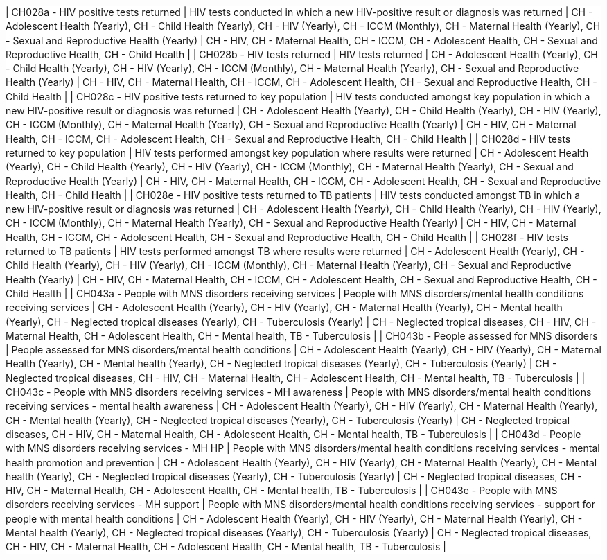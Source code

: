 | CH028a - HIV positive tests returned                                   | HIV tests conducted in which a new HIV-positive result or diagnosis was returned                                         | CH - Adolescent Health (Yearly), CH - Child Health (Yearly), CH - HIV (Yearly), CH - ICCM (Monthly), CH - Maternal Health (Yearly), CH - Sexual and Reproductive Health (Yearly)            | CH - HIV, CH - Maternal Health, CH - ICCM, CH - Adolescent Health, CH - Sexual and Reproductive Health, CH - Child Health       |
| CH028b - HIV tests returned                                            | HIV tests returned                                                                                                       | CH - Adolescent Health (Yearly), CH - Child Health (Yearly), CH - HIV (Yearly), CH - ICCM (Monthly), CH - Maternal Health (Yearly), CH - Sexual and Reproductive Health (Yearly)            | CH - HIV, CH - Maternal Health, CH - ICCM, CH - Adolescent Health, CH - Sexual and Reproductive Health, CH - Child Health       |
| CH028c - HIV positive tests returned to key population                 | HIV tests conducted amongst key population in which a new HIV-positive result or diagnosis was returned                  | CH - Adolescent Health (Yearly), CH - Child Health (Yearly), CH - HIV (Yearly), CH - ICCM (Monthly), CH - Maternal Health (Yearly), CH - Sexual and Reproductive Health (Yearly)            | CH - HIV, CH - Maternal Health, CH - ICCM, CH - Adolescent Health, CH - Sexual and Reproductive Health, CH - Child Health       |
| CH028d - HIV tests returned to key population                          | HIV tests performed amongst key population where results were returned                                                   | CH - Adolescent Health (Yearly), CH - Child Health (Yearly), CH - HIV (Yearly), CH - ICCM (Monthly), CH - Maternal Health (Yearly), CH - Sexual and Reproductive Health (Yearly)            | CH - HIV, CH - Maternal Health, CH - ICCM, CH - Adolescent Health, CH - Sexual and Reproductive Health, CH - Child Health       |
| CH028e - HIV positive tests returned to TB patients                    | HIV tests conducted amongst TB in which a new HIV-positive result or diagnosis was returned                              | CH - Adolescent Health (Yearly), CH - Child Health (Yearly), CH - HIV (Yearly), CH - ICCM (Monthly), CH - Maternal Health (Yearly), CH - Sexual and Reproductive Health (Yearly)            | CH - HIV, CH - Maternal Health, CH - ICCM, CH - Adolescent Health, CH - Sexual and Reproductive Health, CH - Child Health       |
| CH028f - HIV tests returned to TB patients                             | HIV tests performed amongst TB where results were returned                                                               | CH - Adolescent Health (Yearly), CH - Child Health (Yearly), CH - HIV (Yearly), CH - ICCM (Monthly), CH - Maternal Health (Yearly), CH - Sexual and Reproductive Health (Yearly)            | CH - HIV, CH - Maternal Health, CH - ICCM, CH - Adolescent Health, CH - Sexual and Reproductive Health, CH - Child Health       |
| CH043a - People with MNS disorders receiving services                  | People with MNS disorders/mental health conditions receiving services                                                    | CH - Adolescent Health (Yearly), CH - HIV (Yearly), CH - Maternal Health (Yearly), CH - Mental health (Yearly), CH - Neglected tropical diseases (Yearly), CH - Tuberculosis (Yearly)       | CH - Neglected tropical diseases, CH - HIV, CH - Maternal Health, CH - Adolescent Health, CH - Mental health, TB - Tuberculosis |
| CH043b - People assessed for MNS disorders                             | People assessed for MNS disorders/mental health conditions                                                               | CH - Adolescent Health (Yearly), CH - HIV (Yearly), CH - Maternal Health (Yearly), CH - Mental health (Yearly), CH - Neglected tropical diseases (Yearly), CH - Tuberculosis (Yearly)       | CH - Neglected tropical diseases, CH - HIV, CH - Maternal Health, CH - Adolescent Health, CH - Mental health, TB - Tuberculosis |
| CH043c - People with MNS disorders receiving services - MH awareness   | People with MNS disorders/mental health conditions receiving services - mental health awareness                          | CH - Adolescent Health (Yearly), CH - HIV (Yearly), CH - Maternal Health (Yearly), CH - Mental health (Yearly), CH - Neglected tropical diseases (Yearly), CH - Tuberculosis (Yearly)       | CH - Neglected tropical diseases, CH - HIV, CH - Maternal Health, CH - Adolescent Health, CH - Mental health, TB - Tuberculosis |
| CH043d - People with MNS disorders receiving services - MH HP          | People with MNS disorders/mental health conditions receiving services - mental health promotion and prevention           | CH - Adolescent Health (Yearly), CH - HIV (Yearly), CH - Maternal Health (Yearly), CH - Mental health (Yearly), CH - Neglected tropical diseases (Yearly), CH - Tuberculosis (Yearly)       | CH - Neglected tropical diseases, CH - HIV, CH - Maternal Health, CH - Adolescent Health, CH - Mental health, TB - Tuberculosis |
| CH043e - People with MNS disorders receiving services - MH support     | People with MNS disorders/mental health conditions receiving services - support for people with mental health conditions | CH - Adolescent Health (Yearly), CH - HIV (Yearly), CH - Maternal Health (Yearly), CH - Mental health (Yearly), CH - Neglected tropical diseases (Yearly), CH - Tuberculosis (Yearly)       | CH - Neglected tropical diseases, CH - HIV, CH - Maternal Health, CH - Adolescent Health, CH - Mental health, TB - Tuberculosis |